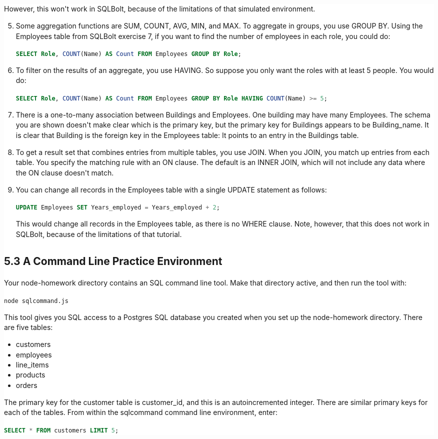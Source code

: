    However, this won't work in SQLBolt, because of the limitations of that simulated environment.

5. Some aggregation functions are SUM, COUNT, AVG, MIN, and MAX. To aggregate in groups, you use GROUP BY. Using the Employees table from SQLBolt exercise 7, if you want to find the number of employees in each role, you could do:

   ```SQL
   SELECT Role, COUNT(Name) AS Count FROM Employees GROUP BY Role;
   ```

6. To filter on the results of an aggregate, you use HAVING. So suppose you only want the roles with at least 5 people. You would do:

   ```SQL
   SELECT Role, COUNT(Name) AS Count FROM Employees GROUP BY Role HAVING COUNT(Name) >= 5;
   ```

7. There is a one-to-many association between Buildings and Employees. One building may have many Employees. The schema you are shown doesn't make clear which is the primary key, but the primary key for Buildings appears to be Building_name. It is clear that Building is the foreign key in the Employees table: It points to an entry in the Buildings table.

8. To get a result set that combines entries from multiple tables, you use JOIN. When you JOIN, you match up entries from each table. You specify the matching rule with an ON clause. The default is an INNER JOIN, which will not include any data where the ON clause doesn't match.

9. You can change all records in the Employees table with a single UPDATE statement as follows:

   ```SQL
   UPDATE Employees SET Years_employed = Years_employed + 2;
   ```

   This would change all records in the Employees table, as there is no WHERE clause. Note, however, that this does not work in SQLBolt, because of the limitations of that tutorial.

## **5.3 A Command Line Practice Environment**

Your node-homework directory contains an SQL command line tool. Make that directory active, and then run the tool with:

```bash
node sqlcommand.js
```

This tool gives you SQL access to a Postgres SQL database you created when you set up the node-homework directory. There are five tables:

- customers
- employees
- line_items
- products
- orders

The primary key for the customer table is customer_id, and this is an autoincremented integer. There are similar primary keys for each of the tables. From within the sqlcommand command line environment, enter:

```SQL
SELECT * FROM customers LIMIT 5;
```
